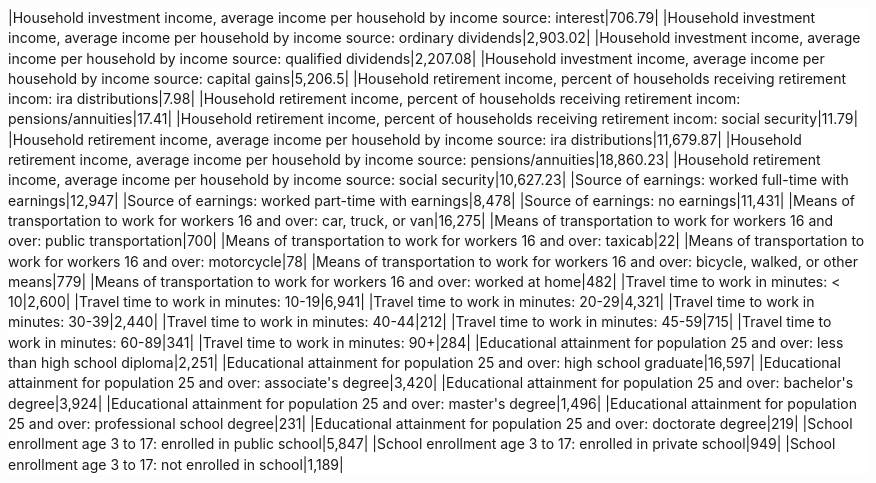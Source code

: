 |Household investment income, average income per household by income source: interest|706.79|
|Household investment income, average income per household by income source: ordinary dividends|2,903.02|
|Household investment income, average income per household by income source: qualified dividends|2,207.08|
|Household investment income, average income per household by income source: capital gains|5,206.5|
|Household retirement income, percent of households receiving retirement incom: ira distributions|7.98|
|Household retirement income, percent of households receiving retirement incom: pensions/annuities|17.41|
|Household retirement income, percent of households receiving retirement incom: social security|11.79|
|Household retirement income, average income per household by income source: ira distributions|11,679.87|
|Household retirement income, average income per household by income source: pensions/annuities|18,860.23|
|Household retirement income, average income per household by income source: social security|10,627.23|
|Source of earnings: worked full-time with earnings|12,947|
|Source of earnings: worked part-time with earnings|8,478|
|Source of earnings: no earnings|11,431|
|Means of transportation to work for workers 16 and over: car, truck, or van|16,275|
|Means of transportation to work for workers 16 and over: public transportation|700|
|Means of transportation to work for workers 16 and over: taxicab|22|
|Means of transportation to work for workers 16 and over: motorcycle|78|
|Means of transportation to work for workers 16 and over: bicycle, walked, or other means|779|
|Means of transportation to work for workers 16 and over: worked at home|482|
|Travel time to work in minutes: < 10|2,600|
|Travel time to work in minutes: 10-19|6,941|
|Travel time to work in minutes: 20-29|4,321|
|Travel time to work in minutes: 30-39|2,440|
|Travel time to work in minutes: 40-44|212|
|Travel time to work in minutes: 45-59|715|
|Travel time to work in minutes: 60-89|341|
|Travel time to work in minutes: 90+|284|
|Educational attainment for population 25 and over: less than high school diploma|2,251|
|Educational attainment for population 25 and over: high school graduate|16,597|
|Educational attainment for population 25 and over: associate's degree|3,420|
|Educational attainment for population 25 and over: bachelor's degree|3,924|
|Educational attainment for population 25 and over: master's degree|1,496|
|Educational attainment for population 25 and over: professional school degree|231|
|Educational attainment for population 25 and over: doctorate degree|219|
|School enrollment age 3 to 17: enrolled in public school|5,847|
|School enrollment age 3 to 17: enrolled in private school|949|
|School enrollment age 3 to 17: not enrolled in school|1,189|
